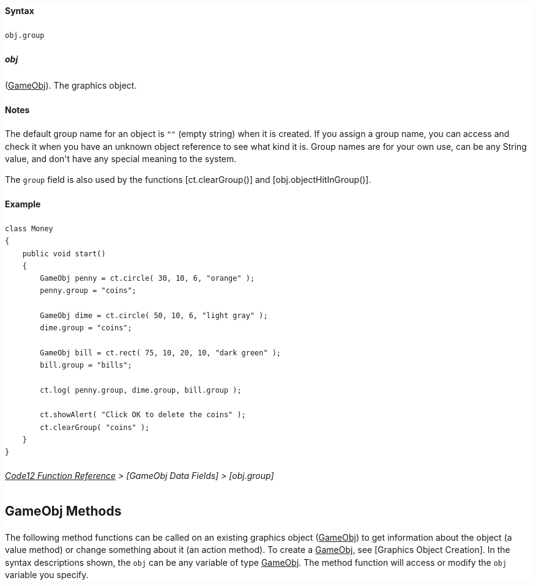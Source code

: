 #### Syntax
```
obj.group
```
##### obj
([GameObj](#java-data-types)). The graphics object. 

#### Notes
The default group name for an object is `""` (empty string) when it is created.
If you assign a group name, you can access and check it when you have an
unknown object reference to see what kind it is. Group names are for your own
use, can be any String value, and don't have any special meaning to the system.

The `group` field is also used by the functions [ct.clearGroup()] 
and [obj.objectHitInGroup()].

#### Example
```
class Money
{
	public void start()
	{
		GameObj penny = ct.circle( 30, 10, 6, "orange" );
		penny.group = "coins";

		GameObj dime = ct.circle( 50, 10, 6, "light gray" );
		dime.group = "coins";

		GameObj bill = ct.rect( 75, 10, 20, 10, "dark green" );
		bill.group = "bills";

		ct.log( penny.group, dime.group, bill.group );

		ct.showAlert( "Click OK to delete the coins" );
		ct.clearGroup( "coins" );
	}
}
```

###### [Code12 Function Reference](#top) > [GameObj Data Fields] > [obj.group]


GameObj Methods
---------------
The following method functions can be called on an existing graphics object
([GameObj](#java-data-types)) to get information about the object (a value method)
or change something about it (an action method). To create a [GameObj](#java-data-types), 
see [Graphics Object Creation]. In the syntax descriptions shown,
the `obj` can be any variable of type [GameObj](#java-data-types). 
The method function will access or modify the `obj` variable you specify.

<div class="summary">
<div class="summaryColumn">
